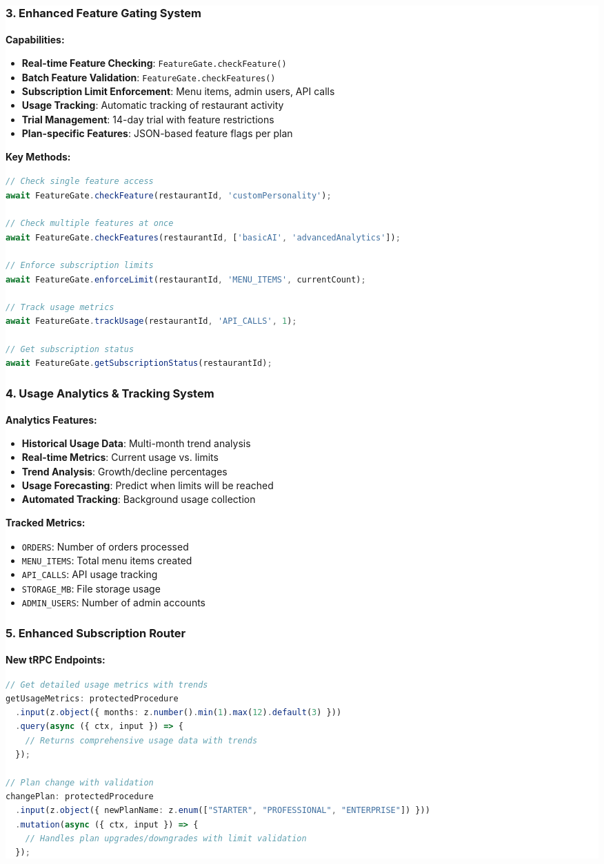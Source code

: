 ### 3. Enhanced Feature Gating System

**Capabilities:**
- **Real-time Feature Checking**: `FeatureGate.checkFeature()`
- **Batch Feature Validation**: `FeatureGate.checkFeatures()`
- **Subscription Limit Enforcement**: Menu items, admin users, API calls
- **Usage Tracking**: Automatic tracking of restaurant activity
- **Trial Management**: 14-day trial with feature restrictions
- **Plan-specific Features**: JSON-based feature flags per plan

**Key Methods:**
```typescript
// Check single feature access
await FeatureGate.checkFeature(restaurantId, 'customPersonality');

// Check multiple features at once  
await FeatureGate.checkFeatures(restaurantId, ['basicAI', 'advancedAnalytics']);

// Enforce subscription limits
await FeatureGate.enforceLimit(restaurantId, 'MENU_ITEMS', currentCount);

// Track usage metrics
await FeatureGate.trackUsage(restaurantId, 'API_CALLS', 1);

// Get subscription status
await FeatureGate.getSubscriptionStatus(restaurantId);
```

### 4. Usage Analytics & Tracking System

**Analytics Features:**
- **Historical Usage Data**: Multi-month trend analysis
- **Real-time Metrics**: Current usage vs. limits
- **Trend Analysis**: Growth/decline percentages
- **Usage Forecasting**: Predict when limits will be reached
- **Automated Tracking**: Background usage collection

**Tracked Metrics:**
- `ORDERS`: Number of orders processed
- `MENU_ITEMS`: Total menu items created
- `API_CALLS`: API usage tracking
- `STORAGE_MB`: File storage usage
- `ADMIN_USERS`: Number of admin accounts

### 5. Enhanced Subscription Router

**New tRPC Endpoints:**
```typescript
// Get detailed usage metrics with trends
getUsageMetrics: protectedProcedure
  .input(z.object({ months: z.number().min(1).max(12).default(3) }))
  .query(async ({ ctx, input }) => {
    // Returns comprehensive usage data with trends
  });

// Plan change with validation
changePlan: protectedProcedure
  .input(z.object({ newPlanName: z.enum(["STARTER", "PROFESSIONAL", "ENTERPRISE"]) }))
  .mutation(async ({ ctx, input }) => {
    // Handles plan upgrades/downgrades with limit validation
  });
```

